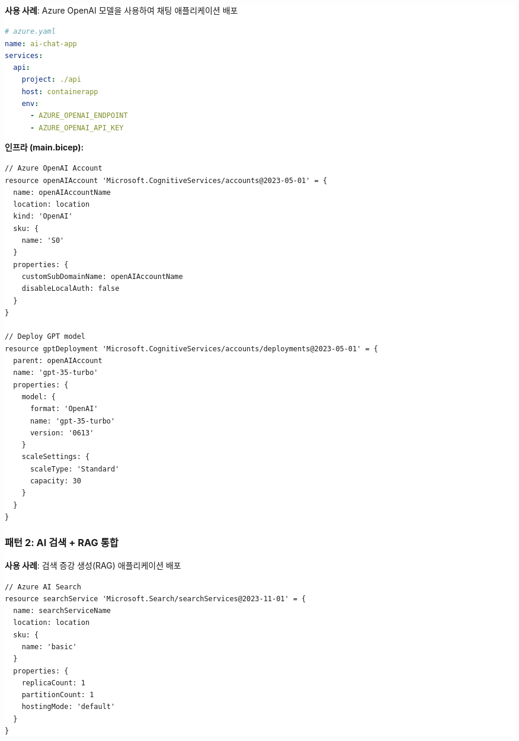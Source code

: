 **사용 사례**: Azure OpenAI 모델을 사용하여 채팅 애플리케이션 배포

```yaml
# azure.yaml
name: ai-chat-app
services:
  api:
    project: ./api
    host: containerapp
    env:
      - AZURE_OPENAI_ENDPOINT
      - AZURE_OPENAI_API_KEY
```

**인프라 (main.bicep):**
```bicep
// Azure OpenAI Account
resource openAIAccount 'Microsoft.CognitiveServices/accounts@2023-05-01' = {
  name: openAIAccountName
  location: location
  kind: 'OpenAI'
  sku: {
    name: 'S0'
  }
  properties: {
    customSubDomainName: openAIAccountName
    disableLocalAuth: false
  }
}

// Deploy GPT model
resource gptDeployment 'Microsoft.CognitiveServices/accounts/deployments@2023-05-01' = {
  parent: openAIAccount
  name: 'gpt-35-turbo'
  properties: {
    model: {
      format: 'OpenAI'
      name: 'gpt-35-turbo'
      version: '0613'
    }
    scaleSettings: {
      scaleType: 'Standard'
      capacity: 30
    }
  }
}
```

### 패턴 2: AI 검색 + RAG 통합

**사용 사례**: 검색 증강 생성(RAG) 애플리케이션 배포

```bicep
// Azure AI Search
resource searchService 'Microsoft.Search/searchServices@2023-11-01' = {
  name: searchServiceName
  location: location
  sku: {
    name: 'basic'
  }
  properties: {
    replicaCount: 1
    partitionCount: 1
    hostingMode: 'default'
  }
}
```